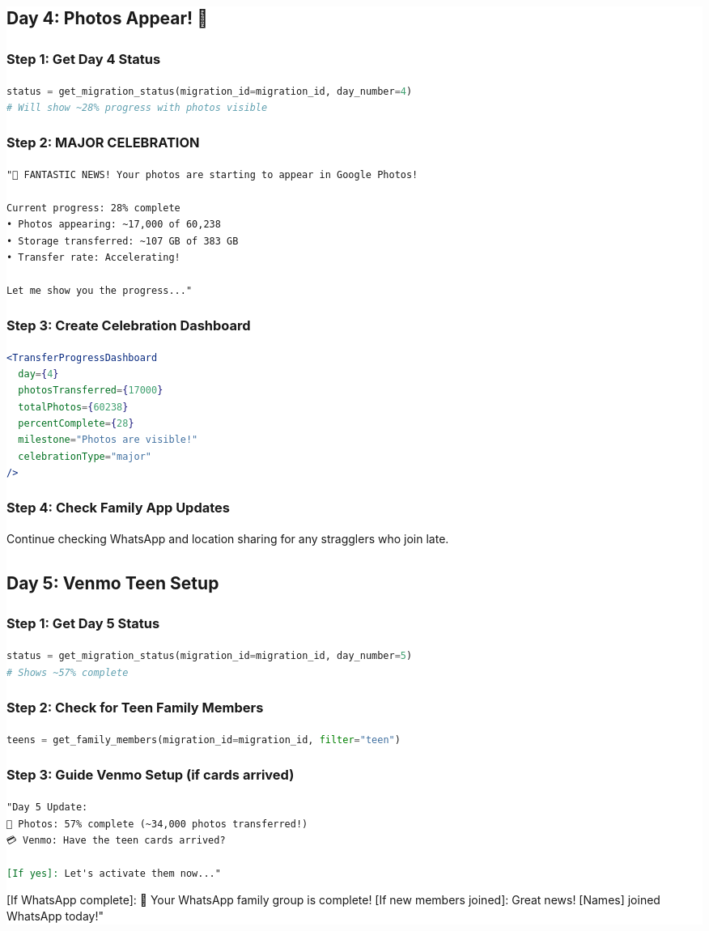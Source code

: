 ## Day 4: Photos Appear! 🎉

### Step 1: Get Day 4 Status
```python
status = get_migration_status(migration_id=migration_id, day_number=4)
# Will show ~28% progress with photos visible
```

### Step 2: MAJOR CELEBRATION
```markdown
"🎉 FANTASTIC NEWS! Your photos are starting to appear in Google Photos!

Current progress: 28% complete
• Photos appearing: ~17,000 of 60,238
• Storage transferred: ~107 GB of 383 GB
• Transfer rate: Accelerating!

Let me show you the progress..."
```

### Step 3: Create Celebration Dashboard
```jsx
<TransferProgressDashboard
  day={4}
  photosTransferred={17000}
  totalPhotos={60238}
  percentComplete={28}
  milestone="Photos are visible!"
  celebrationType="major"
/>
```

### Step 4: Check Family App Updates
Continue checking WhatsApp and location sharing for any stragglers who join late.

## Day 5: Venmo Teen Setup

### Step 1: Get Day 5 Status
```python
status = get_migration_status(migration_id=migration_id, day_number=5)
# Shows ~57% complete
```

### Step 2: Check for Teen Family Members
```python
teens = get_family_members(migration_id=migration_id, filter="teen")
```

### Step 3: Guide Venmo Setup (if cards arrived)
```markdown
"Day 5 Update:
📸 Photos: 57% complete (~34,000 photos transferred!)
💳 Venmo: Have the teen cards arrived?

[If yes]: Let's activate them now..."
```


[If WhatsApp complete]: 🎉 Your WhatsApp family group is complete!
[If new members joined]: Great news! [Names] joined WhatsApp today!"